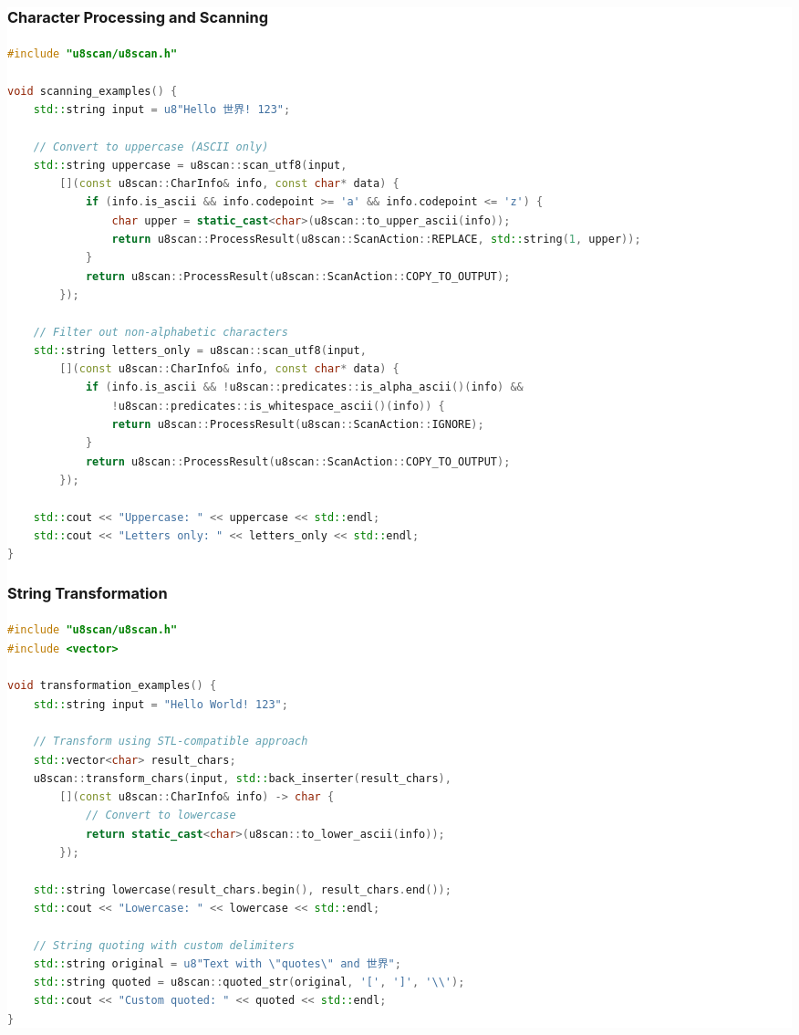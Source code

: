### Character Processing and Scanning

```cpp
#include "u8scan/u8scan.h"

void scanning_examples() {
    std::string input = u8"Hello 世界! 123";
    
    // Convert to uppercase (ASCII only)
    std::string uppercase = u8scan::scan_utf8(input, 
        [](const u8scan::CharInfo& info, const char* data) {
            if (info.is_ascii && info.codepoint >= 'a' && info.codepoint <= 'z') {
                char upper = static_cast<char>(u8scan::to_upper_ascii(info));
                return u8scan::ProcessResult(u8scan::ScanAction::REPLACE, std::string(1, upper));
            }
            return u8scan::ProcessResult(u8scan::ScanAction::COPY_TO_OUTPUT);
        });
    
    // Filter out non-alphabetic characters
    std::string letters_only = u8scan::scan_utf8(input,
        [](const u8scan::CharInfo& info, const char* data) {
            if (info.is_ascii && !u8scan::predicates::is_alpha_ascii()(info) && 
                !u8scan::predicates::is_whitespace_ascii()(info)) {
                return u8scan::ProcessResult(u8scan::ScanAction::IGNORE);
            }
            return u8scan::ProcessResult(u8scan::ScanAction::COPY_TO_OUTPUT);
        });
    
    std::cout << "Uppercase: " << uppercase << std::endl;
    std::cout << "Letters only: " << letters_only << std::endl;
}
```

### String Transformation

```cpp
#include "u8scan/u8scan.h"
#include <vector>

void transformation_examples() {
    std::string input = "Hello World! 123";
    
    // Transform using STL-compatible approach
    std::vector<char> result_chars;
    u8scan::transform_chars(input, std::back_inserter(result_chars),
        [](const u8scan::CharInfo& info) -> char {
            // Convert to lowercase
            return static_cast<char>(u8scan::to_lower_ascii(info));
        });
    
    std::string lowercase(result_chars.begin(), result_chars.end());
    std::cout << "Lowercase: " << lowercase << std::endl;
    
    // String quoting with custom delimiters
    std::string original = u8"Text with \"quotes\" and 世界";
    std::string quoted = u8scan::quoted_str(original, '[', ']', '\\');
    std::cout << "Custom quoted: " << quoted << std::endl;
}
```

